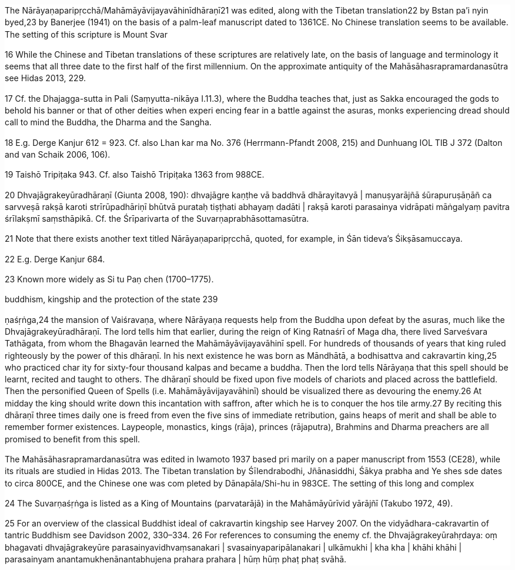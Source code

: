 The Nārāyaṇaparipṛcchā/Mahāmāyāvijayavāhinīdhāraṇī21 was edited, along with the Tibetan translation22 by Bstan pa’i nyin byed,23 by Banerjee (1941) on the basis of a palm-leaf manuscript dated to 1361CE. No Chinese translation seems to be available. The setting of this scripture is Mount Svar 

16 While the Chinese and Tibetan translations of these scriptures are relatively late, on the basis of language and terminology it seems that all three date to the first half of the first millennium. On the approximate antiquity of the Mahāsāhasrapramardanasūtra see Hidas 2013, 229. 

17 Cf. the Dhajagga-sutta in Pali (Saṃyutta-nikāya I.11.3), where the Buddha teaches that, just as Sakka encouraged the gods to behold his banner or that of other deities when experi encing fear in a battle against the asuras, monks experiencing dread should call to mind the Buddha, the Dharma and the Sangha. 

18 E.g. Derge Kanjur 612 = 923. Cf. also Lhan kar ma No. 376 (Herrmann-Pfandt 2008, 215) and Dunhuang IOL TIB J 372 (Dalton and van Schaik 2006, 106). 

19 Taishō Tripiṭaka 943. Cf. also Taishō Tripiṭaka 1363 from 988CE. 

20 Dhvajāgrakeyūradhāraṇī (Giunta 2008, 190): dhvajāgre kaṇṭhe vā baddhvā dhārayitavyā | manuṣyarājñā śūrapuruṣāṇāñ ca sarvveṣā rakṣā karoti strīrūpadhāriṇī bhūtvā purataḥ tiṣṭhati abhayaṃ dadāti | rakṣā karoti parasainya vidrāpati māṅgalyaṃ pavitra śrīlakṣmī saṃsthāpikā. Cf. the Śrīparivarta of the Suvarṇaprabhāsottamasūtra. 

21 Note that there exists another text titled Nārāyaṇaparipṛcchā, quoted, for example, in Śān tideva’s Śikṣāsamuccaya. 

22 E.g. Derge Kanjur 684. 

23 Known more widely as Si tu Paṇ chen (1700–1775). 
 

buddhism, kingship and the protection of the state 239 

ṇaśṛṅga,24 the mansion of Vaiśravaṇa, where Nārāyaṇa requests help from the Buddha upon defeat by the asuras, much like the Dhvajāgrakeyūradhāraṇī. The lord tells him that earlier, during the reign of King Ratnaśrī of Maga dha, there lived Sarveśvara Tathāgata, from whom the Bhagavān learned the Mahāmāyāvijayavāhinī spell. For hundreds of thousands of years that king ruled righteously by the power of this dhāraṇī. In his next existence he was born as Māndhātā, a bodhisattva and cakravartin king,25 who practiced char ity for sixty-four thousand kalpas and became a buddha. Then the lord tells Nārāyaṇa that this spell should be learnt, recited and taught to others. The dhāraṇī should be fixed upon five models of chariots and placed across the battlefield. Then the personified Queen of Spells (i.e. Mahāmāyāvijayavāhinī) should be visualized there as devouring the enemy.26 At midday the king should write down this incantation with saffron, after which he is to conquer the hos tile army.27 By reciting this dhāraṇī three times daily one is freed from even the five sins of immediate retribution, gains heaps of merit and shall be able to remember former existences. Laypeople, monastics, kings (rāja), princes (rājaputra), Brahmins and Dharma preachers are all promised to benefit from this spell. 

The Mahāsāhasrapramardanasūtra was edited in Iwamoto 1937 based pri marily on a paper manuscript from 1553 (CE28), while its rituals are studied in Hidas 2013. The Tibetan translation by Śīlendrabodhi, Jñānasiddhi, Śākya prabha and Ye shes sde dates to circa 800CE, and the Chinese one was com pleted by Dānapāla/Shi-hu in 983CE. The setting of this long and complex 

24 The Suvarṇaśṛṅga is listed as a King of Mountains (parvatarājā) in the Mahāmāyūrīvid yārājñī (Takubo 1972, 49). 

25 For an overview of the classical Buddhist ideal of cakravartin kingship see Harvey 2007. On the vidyādhara-cakravartin of tantric Buddhism see Davidson 2002, 330–334. 26 For references to consuming the enemy cf. the Dhvajāgrakeyūrahṛdaya: oṃ bhagavati dhvajāgrakeyūre parasainyavidhvaṃsanakari | svasainyaparipālanakari | ulkāmukhi | kha kha | khāhi khāhi | parasainyam anantamukhenānantabhujena prahara prahara | hūṃ hūṃ phaṭ phaṭ svāhā. 
